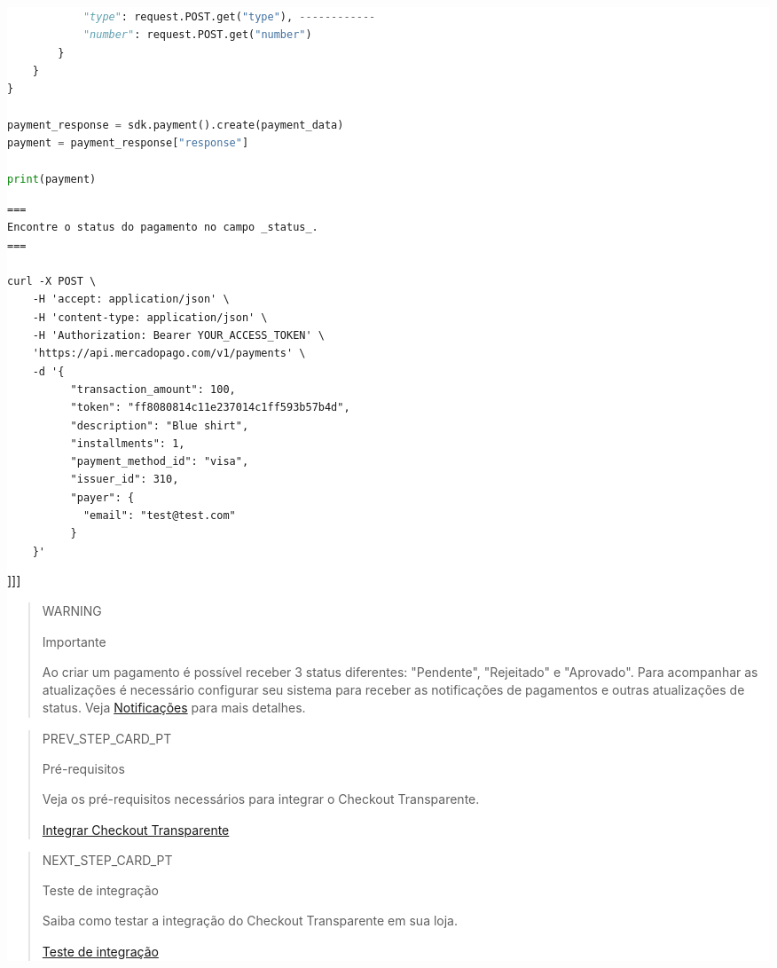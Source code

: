 ```python
            "type": request.POST.get("type"), ------------
            "number": request.POST.get("number")
        }
    }
}

payment_response = sdk.payment().create(payment_data)
payment = payment_response["response"]

print(payment)
```
```curl
===
Encontre o status do pagamento no campo _status_.
===

curl -X POST \
    -H 'accept: application/json' \
    -H 'content-type: application/json' \
    -H 'Authorization: Bearer YOUR_ACCESS_TOKEN' \
    'https://api.mercadopago.com/v1/payments' \
    -d '{
          "transaction_amount": 100,
          "token": "ff8080814c11e237014c1ff593b57b4d",
          "description": "Blue shirt",
          "installments": 1,
          "payment_method_id": "visa",
          "issuer_id": 310,
          "payer": {
            "email": "test@test.com"
          }
    }'

```
]]]

> WARNING
>
> Importante
>
> Ao criar um pagamento é possível receber 3 status diferentes: "Pendente", "Rejeitado" e "Aprovado". Para acompanhar as atualizações é necessário configurar seu sistema para receber as notificações de pagamentos e outras atualizações de status. Veja [Notificações](/developers/pt/docs/checkout-api/additional-content/notifications/introduction) para mais detalhes.


> PREV_STEP_CARD_PT
>
> Pré-requisitos
>
> Veja os pré-requisitos necessários para integrar o Checkout Transparente.
>
> [Integrar Checkout Transparente](/developers/pt/docs/checkout-api/prerequisites)


> NEXT_STEP_CARD_PT
>
> Teste de integração
>
> Saiba como testar a integração do Checkout Transparente em sua loja.
>
> [Teste de integração](/developers/pt/docs/checkout-api/test-integration/create-test-user)

